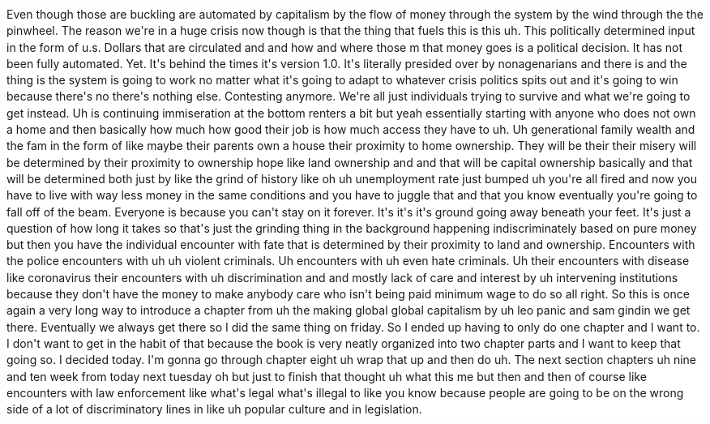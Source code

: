 Even though those are buckling are automated by capitalism by the flow of money through the system by the wind through the the pinwheel. The reason we're in a huge crisis now though is that the thing that fuels this is this uh. This politically determined input in the form of u.s. Dollars that are circulated and and how and where those m that money goes is a political decision. It has not been fully automated. Yet. It's behind the times it's version 1.0. It's literally presided over by  nonagenarians and there is and the thing is the system is going to work no matter what it's going to adapt to whatever crisis politics spits out and it's going to win because there's no there's nothing else. Contesting anymore. We're all just individuals trying to survive and what we're going to get instead. Uh is continuing immiseration at the bottom renters a bit but yeah essentially starting with anyone who does not own a home and then basically how much how good their job is how much access they have to uh. Uh generational family wealth and the fam in the form of like maybe their parents own a house their proximity to home ownership. They will be their their misery will be determined by their proximity to ownership hope like land ownership and and that will be capital ownership basically and that will be determined both just by like the grind of history like oh uh unemployment rate just bumped uh you're all fired and now you have to live with way less money in the same conditions and you have to juggle that and that you know eventually you're going to fall off of the beam. Everyone is because you can't stay on it forever. It's it's it's ground going away beneath your feet. It's just a question of how long it takes so that's just the grinding thing in the background happening indiscriminately based on pure money but then you have the individual encounter with fate that is determined by their proximity to land and ownership. Encounters with the police encounters with uh uh violent criminals. Uh encounters with uh even hate criminals. Uh their encounters with disease like coronavirus their encounters with uh discrimination and and mostly lack of care and interest by uh intervening institutions because they don't have the money to make anybody care who isn't being paid minimum wage to do so all right. So this is once again a very long way to introduce a chapter from uh the making global global capitalism by uh leo panic and sam gindin we get there. Eventually we always get there so I did the same thing on friday. So I ended up having to only do one chapter and I want to. I don't want to get in the habit of that because the book is very neatly organized into two chapter parts and I want to keep that going so. I decided today. I'm gonna go through chapter eight uh wrap that up and then do uh. The next section chapters uh nine and ten week from today next tuesday oh but just to finish that thought uh what this me but then and then of course like encounters with law enforcement like what's legal what's illegal to like you know because people are going to be on the wrong side of a lot of discriminatory lines in like uh popular culture and in legislation.
